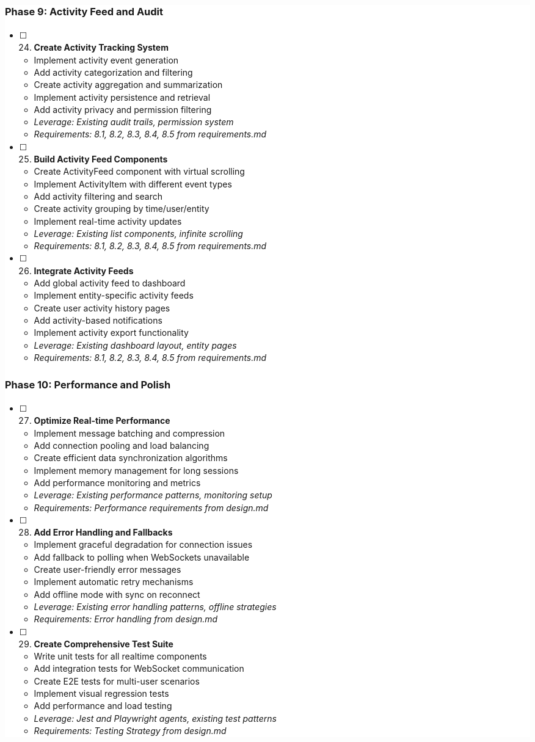 ### Phase 9: Activity Feed and Audit

- [ ] 24. **Create Activity Tracking System**
  - Implement activity event generation
  - Add activity categorization and filtering
  - Create activity aggregation and summarization
  - Implement activity persistence and retrieval
  - Add activity privacy and permission filtering
  - _Leverage: Existing audit trails, permission system_
  - _Requirements: 8.1, 8.2, 8.3, 8.4, 8.5 from requirements.md_

- [ ] 25. **Build Activity Feed Components**
  - Create ActivityFeed component with virtual scrolling
  - Implement ActivityItem with different event types
  - Add activity filtering and search
  - Create activity grouping by time/user/entity
  - Implement real-time activity updates
  - _Leverage: Existing list components, infinite scrolling_
  - _Requirements: 8.1, 8.2, 8.3, 8.4, 8.5 from requirements.md_

- [ ] 26. **Integrate Activity Feeds**
  - Add global activity feed to dashboard
  - Implement entity-specific activity feeds
  - Create user activity history pages
  - Add activity-based notifications
  - Implement activity export functionality
  - _Leverage: Existing dashboard layout, entity pages_
  - _Requirements: 8.1, 8.2, 8.3, 8.4, 8.5 from requirements.md_

### Phase 10: Performance and Polish

- [ ] 27. **Optimize Real-time Performance**
  - Implement message batching and compression
  - Add connection pooling and load balancing
  - Create efficient data synchronization algorithms
  - Implement memory management for long sessions
  - Add performance monitoring and metrics
  - _Leverage: Existing performance patterns, monitoring setup_
  - _Requirements: Performance requirements from design.md_

- [ ] 28. **Add Error Handling and Fallbacks**
  - Implement graceful degradation for connection issues
  - Add fallback to polling when WebSockets unavailable
  - Create user-friendly error messages
  - Implement automatic retry mechanisms
  - Add offline mode with sync on reconnect
  - _Leverage: Existing error handling patterns, offline strategies_
  - _Requirements: Error handling from design.md_

- [ ] 29. **Create Comprehensive Test Suite**
  - Write unit tests for all realtime components
  - Add integration tests for WebSocket communication
  - Create E2E tests for multi-user scenarios
  - Implement visual regression tests
  - Add performance and load testing
  - _Leverage: Jest and Playwright agents, existing test patterns_
  - _Requirements: Testing Strategy from design.md_
